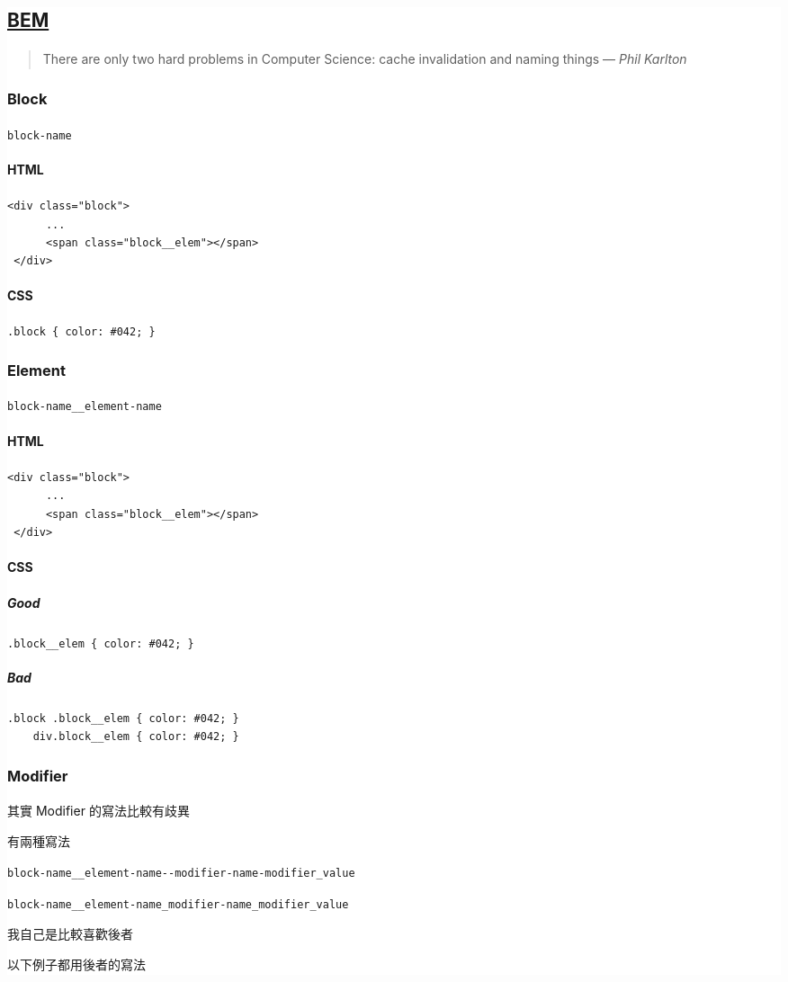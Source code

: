 ## [BEM](http://getbem.com/naming/)

> There are only two hard problems in Computer Science: cache invalidation and naming things — _Phil Karlton_

### Block

`block-name`

#### HTML

    <div class="block">
          ...
          <span class="block__elem"></span>
     </div>

#### CSS

    .block { color: #042; }

### Element

`block-name__element-name`

#### HTML

    <div class="block">
    	  ...
    	  <span class="block__elem"></span>
     </div>

#### CSS

##### Good

    .block__elem { color: #042; }

##### Bad

    .block .block__elem { color: #042; }
        div.block__elem { color: #042; }

### Modifier

其實 Modifier 的寫法比較有歧異

有兩種寫法

`block-name__element-name--modifier-name-modifier_value`

`block-name__element-name_modifier-name_modifier_value`

我自己是比較喜歡後者

以下例子都用後者的寫法
